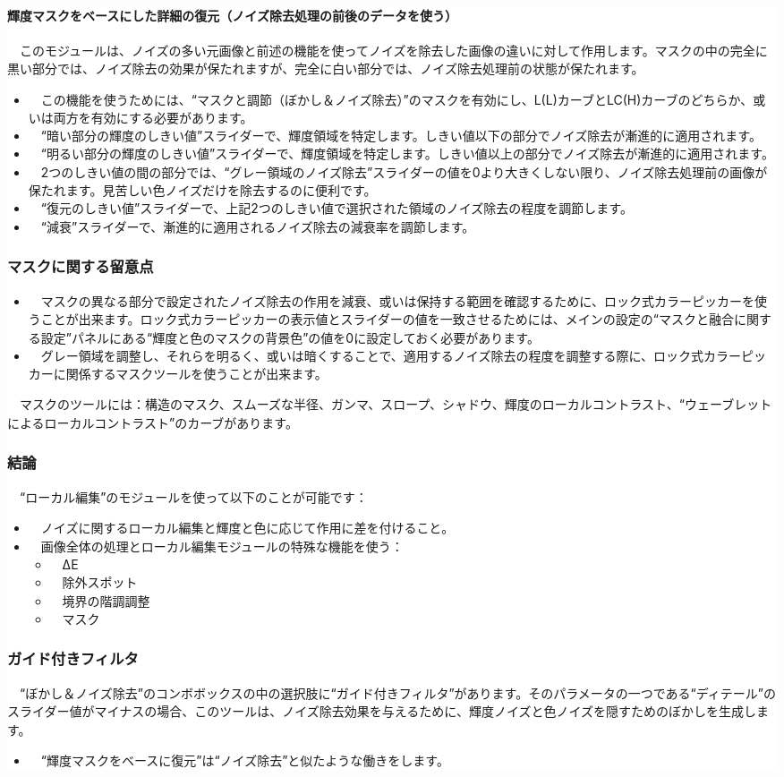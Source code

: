 #### 輝度マスクをベースにした詳細の復元（ノイズ除去処理の前後のデータを使う）

　このモジュールは、ノイズの多い元画像と前述の機能を使ってノイズを除去した画像の違いに対して作用します。マスクの中の完全に黒い部分では、ノイズ除去の効果が保たれますが、完全に白い部分では、ノイズ除去処理前の状態が保たれます。

- 　この機能を使うためには、“マスクと調節（ぼかし＆ノイズ除去）”のマスクを有効にし、L(L)カーブとLC(H)カーブのどちらか、或いは両方を有効にする必要があります。
- 　“暗い部分の輝度のしきい値”スライダーで、輝度領域を特定します。しきい値以下の部分でノイズ除去が漸進的に適用されます。
- 　“明るい部分の輝度のしきい値”スライダーで、輝度領域を特定します。しきい値以上の部分でノイズ除去が漸進的に適用されます。
- 　2つのしきい値の間の部分では、“グレー領域のノイズ除去”スライダーの値を0より大きくしない限り、ノイズ除去処理前の画像が保たれます。見苦しい色ノイズだけを除去するのに便利です。
- 　“復元のしきい値”スライダーで、上記2つのしきい値で選択された領域のノイズ除去の程度を調節します。
- 　“減衰”スライダーで、漸進的に適用されるノイズ除去の減衰率を調節します。

### マスクに関する留意点

- 　マスクの異なる部分で設定されたノイズ除去の作用を減衰、或いは保持する範囲を確認するために、ロック式カラーピッカーを使うことが出来ます。ロック式カラーピッカーの表示値とスライダーの値を一致させるためには、メインの設定の“マスクと融合に関する設定”パネルにある“輝度と色のマスクの背景色”の値を0に設定しておく必要があります。
- 　グレー領域を調整し、それらを明るく、或いは暗くすることで、適用するノイズ除去の程度を調整する際に、ロック式カラーピッカーに関係するマスクツールを使うことが出来ます。

　マスクのツールには：構造のマスク、スムーズな半径、ガンマ、スロープ、シャドウ、輝度のローカルコントラスト、“ウェーブレットによるローカルコントラスト”のカーブがあります。

### 結論

　“ローカル編集”のモジュールを使って以下のことが可能です：

- 　ノイズに関するローカル編集と輝度と色に応じて作用に差を付けること。
- 　画像全体の処理とローカル編集モジュールの特殊な機能を使う：
  - 　ΔE
  - 　除外スポット
  - 　境界の階調調整
  - 　マスク

### ガイド付きフィルタ

　“ぼかし＆ノイズ除去”のコンボボックスの中の選択肢に“ガイド付きフィルタ”があります。そのパラメータの一つである“ディテール”のスライダー値がマイナスの場合、このツールは、ノイズ除去効果を与えるために、輝度ノイズと色ノイズを隠すためのぼかしを生成します。

- 　“輝度マスクをベースに復元”は“ノイズ除去”と似たような働きをします。
